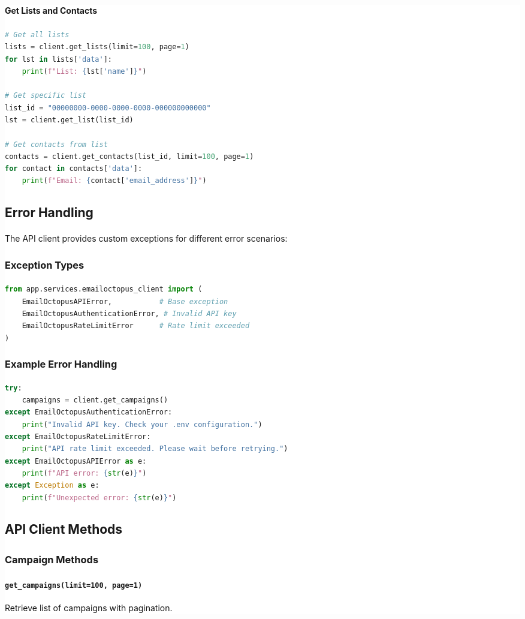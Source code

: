 #### Get Lists and Contacts

```python
# Get all lists
lists = client.get_lists(limit=100, page=1)
for lst in lists['data']:
    print(f"List: {lst['name']}")

# Get specific list
list_id = "00000000-0000-0000-0000-000000000000"
lst = client.get_list(list_id)

# Get contacts from list
contacts = client.get_contacts(list_id, limit=100, page=1)
for contact in contacts['data']:
    print(f"Email: {contact['email_address']}")
```

## Error Handling

The API client provides custom exceptions for different error scenarios:

### Exception Types

```python
from app.services.emailoctopus_client import (
    EmailOctopusAPIError,           # Base exception
    EmailOctopusAuthenticationError, # Invalid API key
    EmailOctopusRateLimitError      # Rate limit exceeded
)
```

### Example Error Handling

```python
try:
    campaigns = client.get_campaigns()
except EmailOctopusAuthenticationError:
    print("Invalid API key. Check your .env configuration.")
except EmailOctopusRateLimitError:
    print("API rate limit exceeded. Please wait before retrying.")
except EmailOctopusAPIError as e:
    print(f"API error: {str(e)}")
except Exception as e:
    print(f"Unexpected error: {str(e)}")
```

## API Client Methods

### Campaign Methods

#### `get_campaigns(limit=100, page=1)`
Retrieve list of campaigns with pagination.

